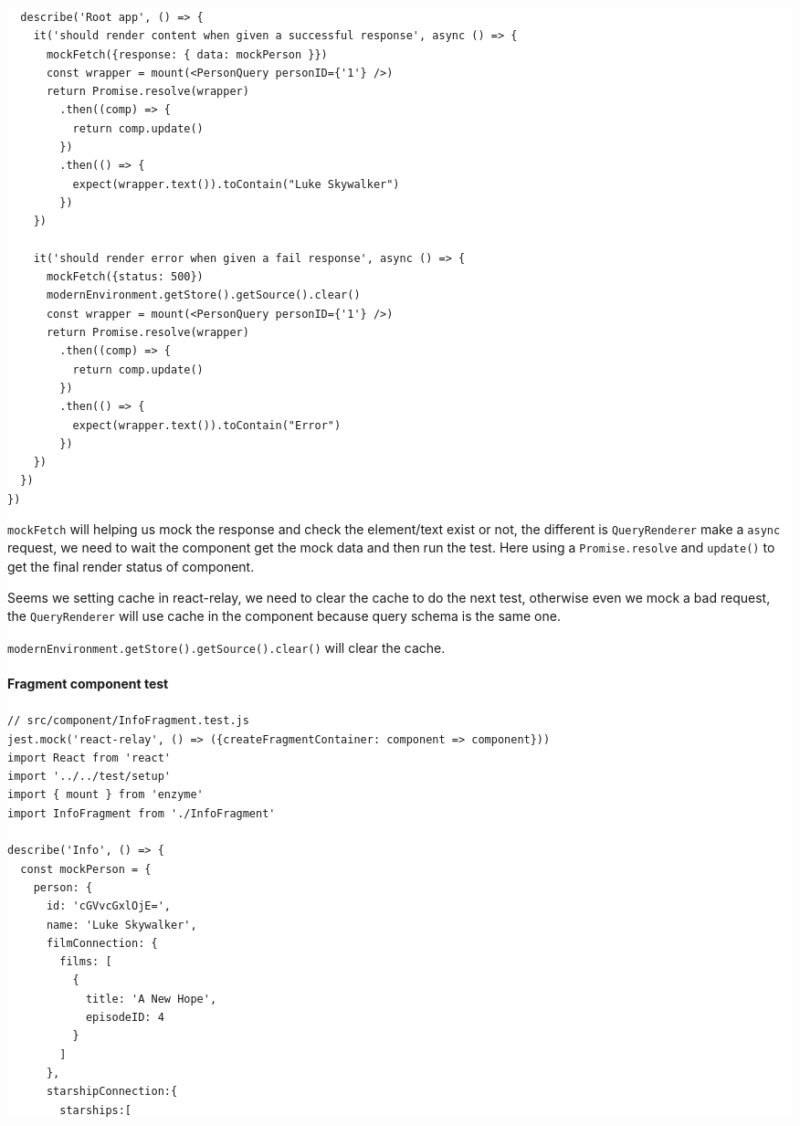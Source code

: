 ```
  describe('Root app', () => {
    it('should render content when given a successful response', async () => {
      mockFetch({response: { data: mockPerson }})
      const wrapper = mount(<PersonQuery personID={'1'} />)
      return Promise.resolve(wrapper)
        .then((comp) => {
          return comp.update()
        })
        .then(() => {
          expect(wrapper.text()).toContain("Luke Skywalker")
        })
    })

    it('should render error when given a fail response', async () => {
      mockFetch({status: 500})
      modernEnvironment.getStore().getSource().clear()
      const wrapper = mount(<PersonQuery personID={'1'} />)
      return Promise.resolve(wrapper)
        .then((comp) => {
          return comp.update()
        })
        .then(() => {
          expect(wrapper.text()).toContain("Error")
        })
    })
  })
})
```

`mockFetch` will helping us mock the response and check the element/text exist or not,
the different is `QueryRenderer` make a `async` request, we need to wait the component get the mock data and then run the test.
Here using a `Promise.resolve` and `update()` to get the final render status of component.

Seems we setting cache in react-relay, we need to clear the cache to do the next test, otherwise even we mock a bad request, the `QueryRenderer` will use cache in the component because query schema is the same one.

`modernEnvironment.getStore().getSource().clear()` will clear the cache.

#### Fragment component test

```
// src/component/InfoFragment.test.js
jest.mock('react-relay', () => ({createFragmentContainer: component => component}))
import React from 'react'
import '../../test/setup'
import { mount } from 'enzyme'
import InfoFragment from './InfoFragment'

describe('Info', () => {
  const mockPerson = {
    person: {
      id: 'cGVvcGxlOjE=',
      name: 'Luke Skywalker',
      filmConnection: {
        films: [
          {
            title: 'A New Hope',
            episodeID: 4
          }
        ]
      },
      starshipConnection:{
        starships:[
```